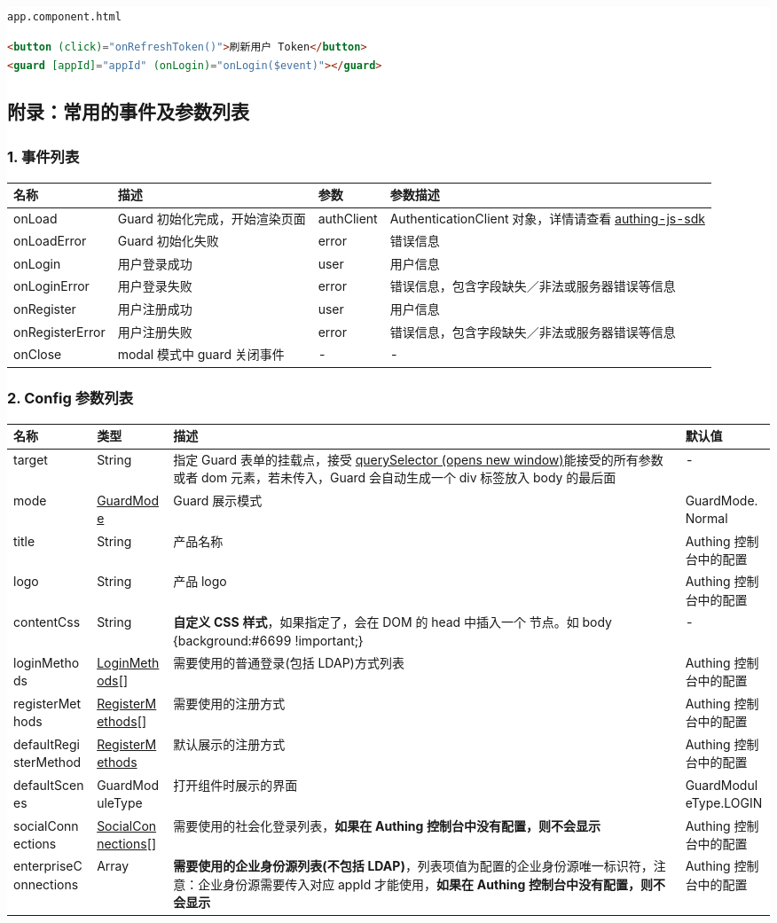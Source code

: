 
`app.component.html`

```html
<button (click)="onRefreshToken()">刷新用户 Token</button>
<guard [appId]="appId" (onLogin)="onLogin($event)"></guard>
```

## 附录：常用的事件及参数列表

### 1. 事件列表

| 名称            | 描述                           | 参数       | 参数描述                                                                                                   |
| :-------------- | :----------------------------- | :--------- | :--------------------------------------------------------------------------------------------------------- |
| onLoad          | Guard 初始化完成，开始渲染页面 | authClient | AuthenticationClient 对象，详情请查看 [authing-js-sdk](https://docs.authing.cn/v2/reference/sdk-for-node/) |
| onLoadError     | Guard 初始化失败               | error      | 错误信息                                                                                                   |
| onLogin         | 用户登录成功                   | user       | 用户信息                                                                                                   |
| onLoginError    | 用户登录失败                   | error      | 错误信息，包含字段缺失／非法或服务器错误等信息                                                             |
| onRegister      | 用户注册成功                   | user       | 用户信息                                                                                                   |
| onRegisterError | 用户注册失败                   | error      | 错误信息，包含字段缺失／非法或服务器错误等信息                                                             |
| onClose         | modal 模式中 guard 关闭事件    | -          | -                                                                                                          |

### 2. Config 参数列表

| 名称                  | 类型                                                      | 描述                                                                                                                                                                                                                              | 默认值                 |
| :-------------------- | :-------------------------------------------------------- | :-------------------------------------------------------------------------------------------------------------------------------------------------------------------------------------------------------------------------------- | :--------------------- |
| target                | String                                                    | 指定 Guard 表单的挂载点，接受 [querySelector (opens new window)](https://developer.mozilla.org/en-US/docs/Web/API/Document/querySelector)能接受的所有参数或者 dom 元素，若未传入，Guard 会自动生成一个 div 标签放入 body 的最后面 | -                      |
| mode                  | [GuardMode](../parameters.md#guardmode)                   | Guard 展示模式                                                                                                                                                                                                                    | GuardMode.Normal       |
| title                 | String                                                    | 产品名称                                                                                                                                                                                                                          | Authing 控制台中的配置 |
| logo                  | String                                                    | 产品 logo                                                                                                                                                                                                                         | Authing 控制台中的配置 |
| contentCss            | String                                                    | **自定义 CSS 样式**，如果指定了，会在 DOM 的 head 中插入一个 节点。如 body {background:#6699 !important;}                                                                                                                         | -                      |
| loginMethods          | [LoginMethods](../parameters.md#loginmethods)[]           | 需要使用的普通登录(包括 LDAP)方式列表                                                                                                                                                                                             | Authing 控制台中的配置 |
| registerMethods       | [RegisterMethods](../parameters.md#registermethods)[]     | 需要使用的注册方式                                                                                                                                                                                                                | Authing 控制台中的配置 |
| defaultRegisterMethod | [RegisterMethods](../parameters.md#registermethods)       | 默认展示的注册方式                                                                                                                                                                                                                | Authing 控制台中的配置 |
| defaultScenes         | GuardModuleType                                           | 打开组件时展示的界面                                                                                                                                                                                                              | GuardModuleType.LOGIN  |
| socialConnections     | [SocialConnections](../parameters.md#socialconnections)[] | 需要使用的社会化登录列表，**如果在 Authing 控制台中没有配置，则不会显示**                                                                                                                                                         | Authing 控制台中的配置 |
| enterpriseConnections | Array                                                     | **需要使用的企业身份源列表(不包括 LDAP)**，列表项值为配置的企业身份源唯一标识符，注意：企业身份源需要传入对应 appId 才能使用，**如果在 Authing 控制台中没有配置，则不会显示**                                                     | Authing 控制台中的配置 |
